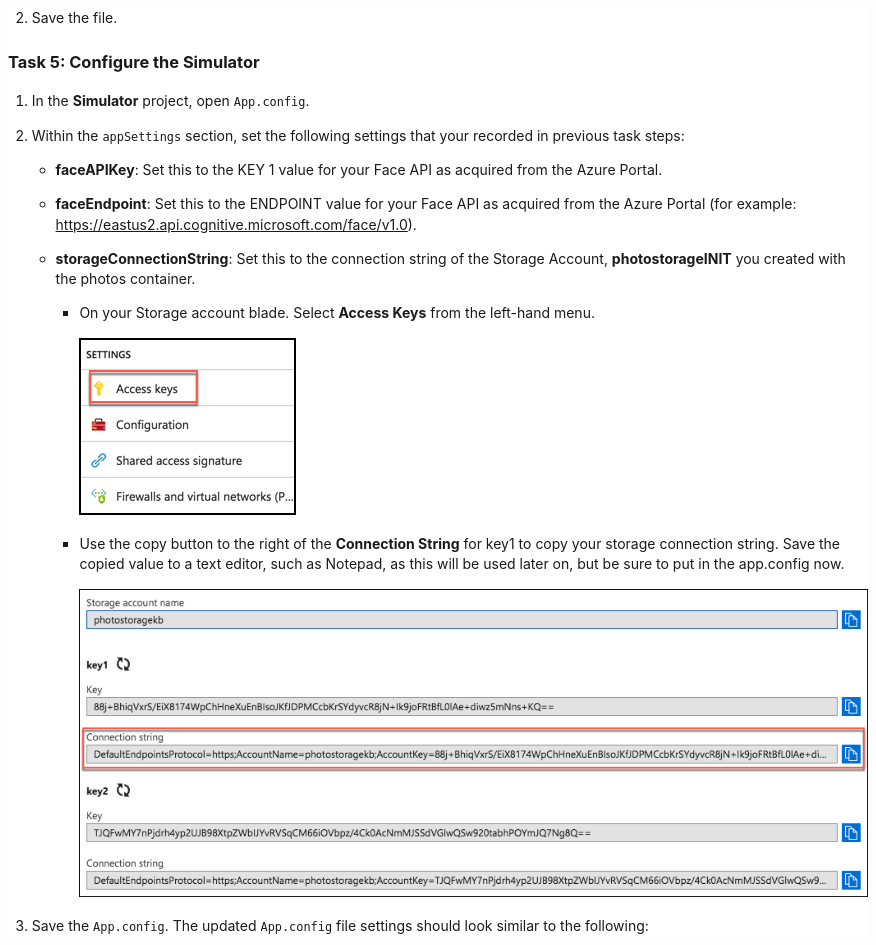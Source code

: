 2. Save the file.

### Task 5: Configure the Simulator

1. In the **Simulator** project, open `App.config`.

2. Within the `appSettings` section, set the following settings that your recorded in previous task steps:

    - **faceAPIKey**: Set this to the KEY 1 value for your Face API as acquired from the Azure Portal.

    - **faceEndpoint**: Set this to the ENDPOINT value for your Face API as acquired from the Azure Portal (for example: <https://eastus2.api.cognitive.microsoft.com/face/v1.0>).

    - **storageConnectionString**: Set this to the connection string of the Storage Account, **photostorageINIT** you created with the photos container.

        - On your Storage account blade. Select **Access Keys** from the left-hand menu.

            ![Screenshot of the Settings section on the Storage blade. Access keys is highlighted.](./media/azure-storage-account-access-keys.png "Storage blade, Settings section")

        - Use the copy button to the right of the **Connection String** for key1 to copy your storage connection string. Save the copied value to a text editor, such as Notepad, as this will be used later on, but be sure to put in the app.config now.

           ![The keys for the storage account are shown in the Azure portal. The key1 Connection string is highlighted.](./media/azure-storage-account-access-keys-key1-connectionstring.png "Storage account access keys")

3. Save the `App.config`. The updated `App.config` file settings should look similar to the following:
